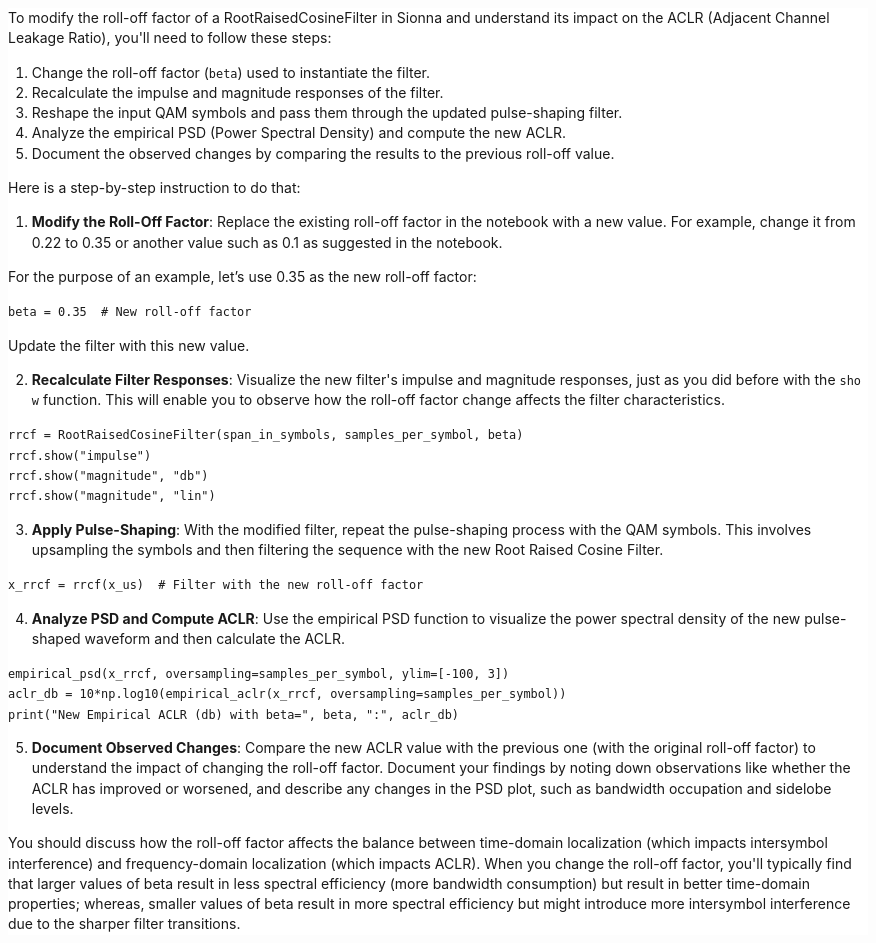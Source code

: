 To modify the roll-off factor of a RootRaisedCosineFilter in Sionna and understand its impact on the ACLR (Adjacent Channel Leakage Ratio), you'll need to follow these steps:

1. Change the roll-off factor (`beta`) used to instantiate the filter.
2. Recalculate the impulse and magnitude responses of the filter.
3. Reshape the input QAM symbols and pass them through the updated pulse-shaping filter.
4. Analyze the empirical PSD (Power Spectral Density) and compute the new ACLR.
5. Document the observed changes by comparing the results to the previous roll-off value.

Here is a step-by-step instruction to do that:

1. **Modify the Roll-Off Factor**:
Replace the existing roll-off factor in the notebook with a new value. For example, change it from 0.22 to 0.35 or another value such as 0.1 as suggested in the notebook.

For the purpose of an example, let’s use 0.35 as the new roll-off factor:
```
beta = 0.35  # New roll-off factor
```
Update the filter with this new value.

2. **Recalculate Filter Responses**:
Visualize the new filter's impulse and magnitude responses, just as you did before with the `show` function. This will enable you to observe how the roll-off factor change affects the filter characteristics.
```
rrcf = RootRaisedCosineFilter(span_in_symbols, samples_per_symbol, beta)
rrcf.show("impulse")
rrcf.show("magnitude", "db")
rrcf.show("magnitude", "lin")
```
3. **Apply Pulse-Shaping**:
With the modified filter, repeat the pulse-shaping process with the QAM symbols. This involves upsampling the symbols and then filtering the sequence with the new Root Raised Cosine Filter.
```
x_rrcf = rrcf(x_us)  # Filter with the new roll-off factor
```
4. **Analyze PSD and Compute ACLR**:
Use the empirical PSD function to visualize the power spectral density of the new pulse-shaped waveform and then calculate the ACLR.
```
empirical_psd(x_rrcf, oversampling=samples_per_symbol, ylim=[-100, 3])
aclr_db = 10*np.log10(empirical_aclr(x_rrcf, oversampling=samples_per_symbol))
print("New Empirical ACLR (db) with beta=", beta, ":", aclr_db)
```
5. **Document Observed Changes**:
Compare the new ACLR value with the previous one (with the original roll-off factor) to understand the impact of changing the roll-off factor. Document your findings by noting down observations like whether the ACLR has improved or worsened, and describe any changes in the PSD plot, such as bandwidth occupation and sidelobe levels.

You should discuss how the roll-off factor affects the balance between time-domain localization (which impacts intersymbol interference) and frequency-domain localization (which impacts ACLR). When you change the roll-off factor, you'll typically find that larger values of beta result in less spectral efficiency (more bandwidth consumption) but result in better time-domain properties; whereas, smaller values of beta result in more spectral efficiency but might introduce more intersymbol interference due to the sharper filter transitions.
